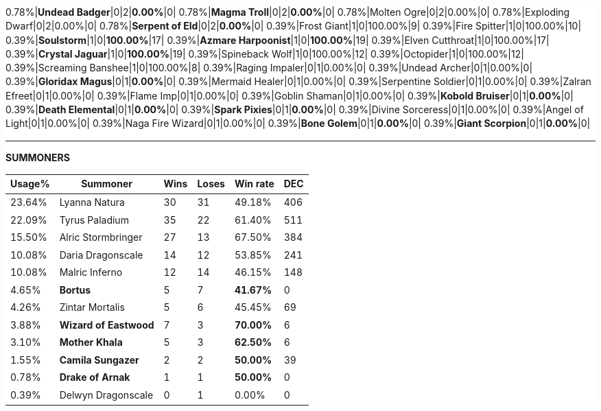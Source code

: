 0.78%|**Undead Badger**|0|2|**0.00%**|0|
0.78%|**Magma Troll**|0|2|**0.00%**|0|
0.78%|Molten Ogre|0|2|0.00%|0|
0.78%|Exploding Dwarf|0|2|0.00%|0|
0.78%|**Serpent of Eld**|0|2|**0.00%**|0|
0.39%|Frost Giant|1|0|100.00%|9|
0.39%|Fire Spitter|1|0|100.00%|10|
0.39%|**Soulstorm**|1|0|**100.00%**|17|
0.39%|**Azmare Harpoonist**|1|0|**100.00%**|19|
0.39%|Elven Cutthroat|1|0|100.00%|17|
0.39%|**Crystal Jaguar**|1|0|**100.00%**|19|
0.39%|Spineback Wolf|1|0|100.00%|12|
0.39%|Octopider|1|0|100.00%|12|
0.39%|Screaming Banshee|1|0|100.00%|8|
0.39%|Raging Impaler|0|1|0.00%|0|
0.39%|Undead Archer|0|1|0.00%|0|
0.39%|**Gloridax Magus**|0|1|**0.00%**|0|
0.39%|Mermaid Healer|0|1|0.00%|0|
0.39%|Serpentine Soldier|0|1|0.00%|0|
0.39%|Zalran Efreet|0|1|0.00%|0|
0.39%|Flame Imp|0|1|0.00%|0|
0.39%|Goblin Shaman|0|1|0.00%|0|
0.39%|**Kobold Bruiser**|0|1|**0.00%**|0|
0.39%|**Death Elemental**|0|1|**0.00%**|0|
0.39%|**Spark Pixies**|0|1|**0.00%**|0|
0.39%|Divine Sorceress|0|1|0.00%|0|
0.39%|Angel of Light|0|1|0.00%|0|
0.39%|Naga Fire Wizard|0|1|0.00%|0|
0.39%|**Bone Golem**|0|1|**0.00%**|0|
0.39%|**Giant Scorpion**|0|1|**0.00%**|0|

---
**SUMMONERS**

Usage%|Summoner|Wins|Loses|Win rate|DEC|
-|-|-|-|-|-|
23.64%|Lyanna Natura|30|31|49.18%|406|
22.09%|Tyrus Paladium|35|22|61.40%|511|
15.50%|Alric Stormbringer|27|13|67.50%|384|
10.08%|Daria Dragonscale|14|12|53.85%|241|
10.08%|Malric Inferno|12|14|46.15%|148|
4.65%|**Bortus**|5|7|**41.67%**|0|
4.26%|Zintar Mortalis|5|6|45.45%|69|
3.88%|**Wizard of Eastwood**|7|3|**70.00%**|6|
3.10%|**Mother Khala**|5|3|**62.50%**|6|
1.55%|**Camila Sungazer**|2|2|**50.00%**|39|
0.78%|**Drake of Arnak**|1|1|**50.00%**|0|
0.39%|Delwyn Dragonscale|0|1|0.00%|0|
